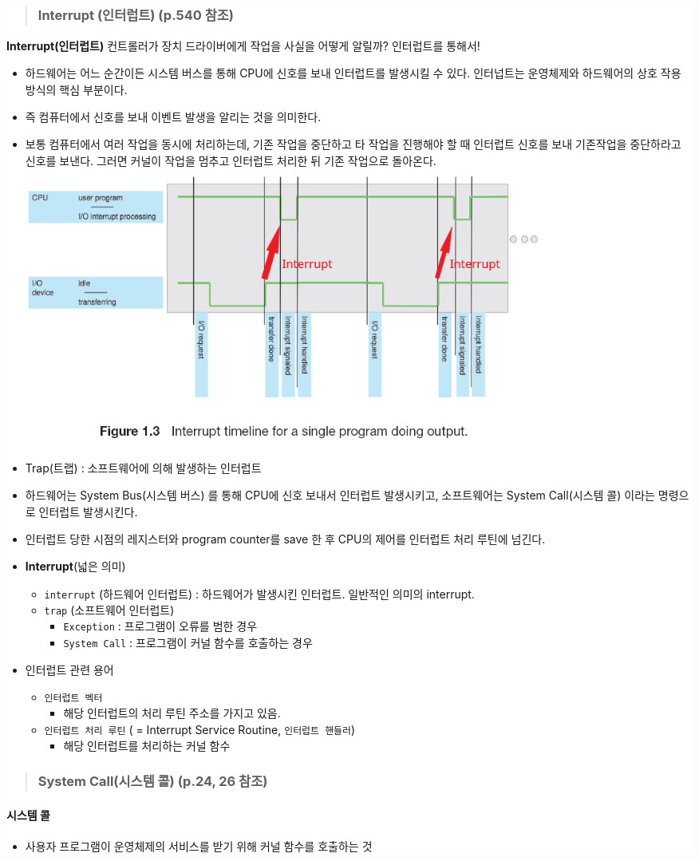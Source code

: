 > ### Interrupt (인터럽트) (p.540 참조) 

**Interrupt(인터럽트)**
컨트롤러가 장치 드라이버에게 작업을 사실을 어떻게 알릴까? 인터럽트를 통해서!

- 하드웨어는 어느 순간이든 시스템 버스를 통해 CPU에 신호를 보내 인터럽트를 발생시킬 수 있다. 인터넙트는 운영체제와 하드웨어의 상호 작용 방식의 핵심 부분이다.
- 즉 컴퓨터에서 신호를 보내 이벤트 발생을 알리는 것을 의미한다.
- 보통 컴퓨터에서 여러 작업을 동시에 처리하는데, 기존 작업을 중단하고 타 작업을 진행해야 할 때 인터럽트 신호를 보내 기존작업을 중단하라고 신호를 보낸다. 그러면 커널이 작업을 멈추고 인터럽트 처리한 뒤 기존 작업으로 돌아온다.
![Interrupt](/assets/posts/8324d9d66cf19b7529adfe281209823c2788773e626a184b4b38172257fb85de.png)

- Trap(트랩) : 소프트웨어에 의해 발생하는 인터럽트
- 하드웨어는 System Bus(시스템 버스) 를 통해 CPU에 신호 보내서 인터럽트 발생시키고, 소프트웨어는 System Call(시스템 콜) 이라는 명령으로 인터럽트 발생시킨다.

- 인터럽트 당한 시점의 레지스터와 program counter를 save 한 후 CPU의 제어를 인터럽트 처리 루틴에 넘긴다.
- **Interrupt**(넓은 의미)
  - `interrupt` (하드웨어 인터럽트) : 하드웨어가 발생시킨 인터럽트. 일반적인 의미의 interrupt.
  - `trap` (소프트웨어 인터럽트)
    - `Exception` : 프로그램이 오류를 범한 경우
    - `System Call` : 프로그램이 커널 함수를 호출하는 경우

- 인터럽트 관련 용어
  - `인터럽트 벡터`
    - 해당 인터럽트의 처리 루틴 주소를 가지고 있음.
  - `인터럽트 처리 루틴` ( = Interrupt Service Routine, `인터럽트 핸들러`)
    - 해당 인터럽트를 처리하는 커널 함수

> ### System Call(시스템 콜) (p.24, 26 참조) 

#### 시스템 콜 
- 사용자 프로그램이 운영체제의 서비스를 받기 위해 커널 함수를 호출하는 것
